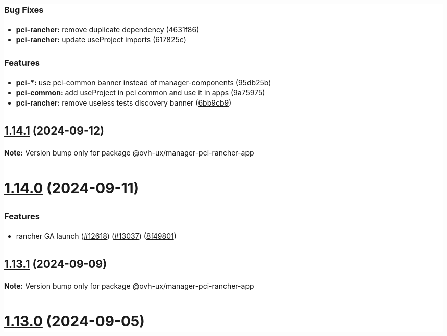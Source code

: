 
### Bug Fixes

* **pci-rancher:** remove duplicate dependency ([4631f86](https://github.com/ovh/manager/commit/4631f86df1662c9a3abf06baf18a4d924ab8a3d9))
* **pci-rancher:** update useProject imports ([617825c](https://github.com/ovh/manager/commit/617825c9a1eab9fe782a17142cd374bacc0e8248))


### Features

* **pci-*:** use pci-common banner instead of manager-components ([95db25b](https://github.com/ovh/manager/commit/95db25b19a129b0f516f78dc9a059ff48e5ae452))
* **pci-common:** add useProject in pci common and use it in apps ([9a75975](https://github.com/ovh/manager/commit/9a7597560c4872422c331bdfcdf7a4cf92d9bca9))
* **pci-rancher:** remove useless tests discovery banner ([6bb9cb9](https://github.com/ovh/manager/commit/6bb9cb96d00933cac9dc5c4dd4bde17c384ab4b4))





## [1.14.1](https://github.com/ovh/manager/compare/@ovh-ux/manager-pci-rancher-app@1.14.0...@ovh-ux/manager-pci-rancher-app@1.14.1) (2024-09-12)

**Note:** Version bump only for package @ovh-ux/manager-pci-rancher-app





# [1.14.0](https://github.com/ovh/manager/compare/@ovh-ux/manager-pci-rancher-app@1.13.1...@ovh-ux/manager-pci-rancher-app@1.14.0) (2024-09-11)


### Features

* rancher GA launch ([#12618](https://github.com/ovh/manager/issues/12618)) ([#13037](https://github.com/ovh/manager/issues/13037)) ([8f49801](https://github.com/ovh/manager/commit/8f49801555fc956d053a8bbf9fd666ff5b76b103))





## [1.13.1](https://github.com/ovh/manager/compare/@ovh-ux/manager-pci-rancher-app@1.13.0...@ovh-ux/manager-pci-rancher-app@1.13.1) (2024-09-09)

**Note:** Version bump only for package @ovh-ux/manager-pci-rancher-app





# [1.13.0](https://github.com/ovh/manager/compare/@ovh-ux/manager-pci-rancher-app@1.12.3...@ovh-ux/manager-pci-rancher-app@1.13.0) (2024-09-05)
